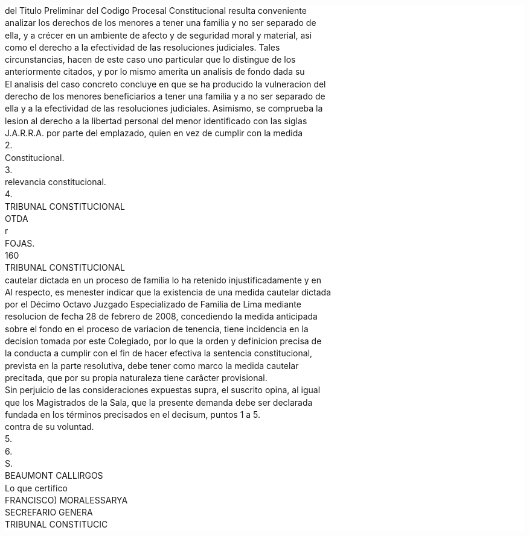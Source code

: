 del Titulo Preliminar del Codigo Procesal Constitucional resulta conveniente  
analizar los derechos de los menores a tener una familia y no ser separado de  
ella, y a crécer en un ambiente de afecto y de seguridad moral y material, asi  
como el derecho a la efectividad de las resoluciones judiciales. Tales  
circunstancias, hacen de este caso uno particular que lo distingue de los  
anteriormente citados, y por lo mismo amerita un analisis de fondo dada su  
El analisis del caso concreto concluye en que se ha producido la vulneracion del  
derecho de los menores beneficiarios a tener una familia y a no ser separado de  
ella y a la efectividad de las resoluciones judiciales. Asimismo, se comprueba la  
lesion al derecho a la libertad personal del menor identificado con las siglas  
J.A.R.R.A. por parte del emplazado, quien en vez de cumplir con la medida  
2.  
Constitucional.  
3.  
relevancia constitucional.  
4.  
TRIBUNAL CONSTITUCIONAL  
OTDA  
r  
FOJAS.  
160  
TRIBUNAL CONSTITUCIONAL  
cautelar dictada en un proceso de familia lo ha retenido injustificadamente y en  
Al respecto, es menester indicar que la existencia de una medida cautelar dictada  
por el Décimo Octavo Juzgado Especializado de Familia de Lima mediante  
resolucion de fecha 28 de febrero de 2008, concediendo la medida anticipada  
sobre el fondo en el proceso de variacion de tenencia, tiene incidencia en la  
decision tomada por este Colegiado, por lo que la orden y definicion precisa de  
la conducta a cumplir con el fin de hacer efectiva la sentencia constitucional,  
prevista en la parte resolutiva, debe tener como marco la medida cautelar  
precitada, que por su propia naturaleza tiene carâcter provisional.  
Sin perjuicio de las consideraciones expuestas supra, el suscrito opina, al igual  
que los Magistrados de la Sala, que la presente demanda debe ser declarada  
fundada en los términos precisados en el decisum, puntos 1 a 5.  
contra de su voluntad.  
5.  
6.  
S.  
BEAUMONT CALLIRGOS  
Lo que certifico  
FRANCISCO) MORALESSARYA  
SECREFARIO GENERA  
TRIBUNAL CONSTITUCIC